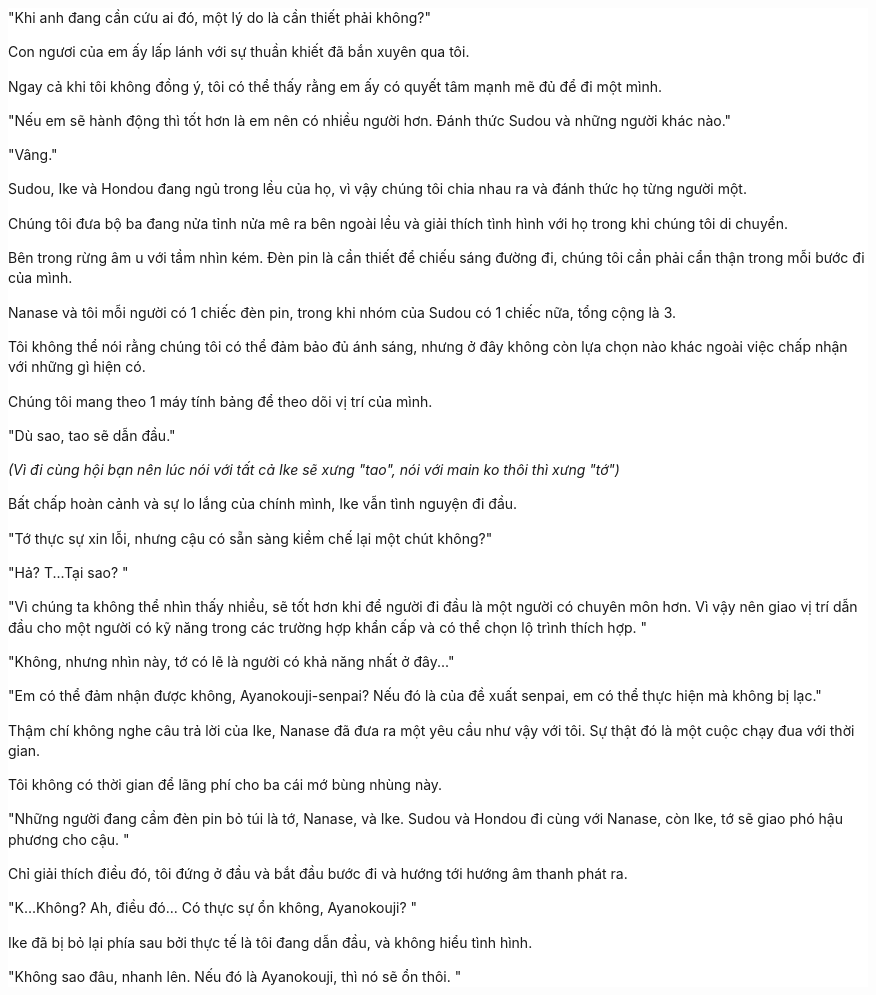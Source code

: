 "Khi anh đang cần cứu ai đó, một lý do là cần thiết phải không?"

Con ngươi của em ấy lấp lánh với sự thuần khiết đã bắn xuyên qua tôi.

Ngay cả khi tôi không đồng ý, tôi có thể thấy rằng em ấy có quyết tâm mạnh mẽ đủ để đi một mình.

"Nếu em sẽ hành động thì tốt hơn là em nên có nhiều người hơn. Đánh thức Sudou và những người khác nào.\"

\"Vâng.\"

Sudou, Ike và Hondou đang ngủ trong lều của họ, vì vậy chúng tôi chia nhau ra và đánh thức họ từng người một.

Chúng tôi đưa bộ ba đang nửa tỉnh nửa mê ra bên ngoài lều và giải thích tình hình với họ trong khi chúng tôi di chuyển.

Bên trong rừng âm u với tầm nhìn kém. Đèn pin là cần thiết để chiếu sáng đường đi, chúng tôi cần phải cẩn thận trong mỗi bước đi của mình.

Nanase và tôi mỗi người có 1 chiếc đèn pin, trong khi nhóm của Sudou có 1 chiếc nữa, tổng cộng là 3.

Tôi không thể nói rằng chúng tôi có thể đảm bảo đủ ánh sáng, nhưng ở đây không còn lựa chọn nào khác ngoài việc chấp nhận với những gì hiện có.

Chúng tôi mang theo 1 máy tính bảng để theo dõi vị trí của mình.

\"Dù sao, tao sẽ dẫn đầu.\"

*(Vì đi cùng hội bạn nên lúc nói với tất cả Ike sẽ xưng "tao", nói với main ko thôi thì xưng "tớ")*

Bất chấp hoàn cảnh và sự lo lắng của chính mình, Ike vẫn tình nguyện đi đầu.

\"Tớ thực sự xin lỗi, nhưng cậu có sẵn sàng kiềm chế lại một chút không?\"

\"Hả? T\...Tại sao? "

"Vì chúng ta không thể nhìn thấy nhiều, sẽ tốt hơn khi để người đi đầu là một người có chuyên môn hơn. Vì vậy nên giao vị trí dẫn đầu cho một người có kỹ năng trong các trường hợp khẩn cấp và có thể chọn lộ trình thích hợp. "

"Không, nhưng nhìn này, tớ có lẽ là người có khả năng nhất ở đây\..."

"Em có thể đảm nhận được không, Ayanokouji-senpai? Nếu đó là của đề xuất senpai, em có thể thực hiện mà không bị lạc.\"

Thậm chí không nghe câu trả lời của Ike, Nanase đã đưa ra một yêu cầu như vậy với tôi. Sự thật đó là một cuộc chạy đua với thời gian.

Tôi không có thời gian để lãng phí cho ba cái mớ bùng nhùng này.

"Những người đang cầm đèn pin bỏ túi là tớ, Nanase, và Ike. Sudou và Hondou đi cùng với Nanase, còn Ike, tớ sẽ giao phó hậu phương cho cậu. "

Chỉ giải thích điều đó, tôi đứng ở đầu và bắt đầu bước đi và hướng tới hướng âm thanh phát ra.

"K\...Không? Ah, điều đó... Có thực sự ổn không, Ayanokouji? "

Ike đã bị bỏ lại phía sau bởi thực tế là tôi đang dẫn đầu, và không hiểu tình hình.

"Không sao đâu, nhanh lên. Nếu đó là Ayanokouji, thì nó sẽ ổn thôi. \"
